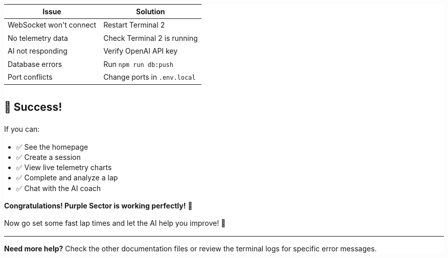| Issue | Solution |
|-------|----------|
| WebSocket won't connect | Restart Terminal 2 |
| No telemetry data | Check Terminal 2 is running |
| AI not responding | Verify OpenAI API key |
| Database errors | Run `npm run db:push` |
| Port conflicts | Change ports in `.env.local` |

## 🎊 Success!

If you can:
- ✅ See the homepage
- ✅ Create a session
- ✅ View live telemetry charts
- ✅ Complete and analyze a lap
- ✅ Chat with the AI coach

**Congratulations! Purple Sector is working perfectly!** 🏁

Now go set some fast lap times and let the AI help you improve! 🚀

---

**Need more help?** Check the other documentation files or review the terminal logs for specific error messages.
